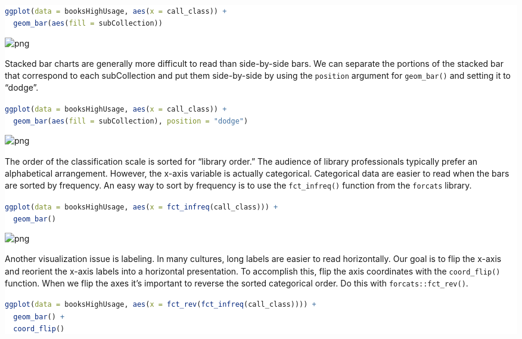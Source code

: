 
```R
ggplot(data = booksHighUsage, aes(x = call_class)) +
  geom_bar(aes(fill = subCollection))
```




    
![png](Lesson%205%20-Plot_Test_files/Lesson%205%20-Plot_Test_46_0.png)
    



Stacked bar charts are generally more difficult to read than side-by-side bars. We can separate the portions of the stacked bar that correspond to each subCollection and put them side-by-side by using the `position` argument for `geom_bar()` and setting it to “dodge”.


```R
ggplot(data = booksHighUsage, aes(x = call_class)) +
  geom_bar(aes(fill = subCollection), position = "dodge")
```




    
![png](Lesson%205%20-Plot_Test_files/Lesson%205%20-Plot_Test_48_0.png)
    



The order of the classification scale is sorted for “library order.” The audience of library professionals typically prefer an alphabetical arrangement. However, the x-axis variable is actually categorical. Categorical data are easier to read when the bars are sorted by frequency. An easy way to sort by frequency is to use the `fct_infreq()` function from the `forcats` library.


```R
ggplot(data = booksHighUsage, aes(x = fct_infreq(call_class))) +
  geom_bar()
```




    
![png](Lesson%205%20-Plot_Test_files/Lesson%205%20-Plot_Test_50_0.png)
    



Another visualization issue is labeling. In many cultures, long labels are easier to read horizontally. Our goal is to flip the x-axis and reorient the x-axis labels into a horizontal presentation. To accomplish this, flip the axis coordinates with the `coord_flip()` function. When we flip the axes it’s important to reverse the sorted categorical order. Do this with `forcats::fct_rev()`.


```R
ggplot(data = booksHighUsage, aes(x = fct_rev(fct_infreq(call_class)))) +
  geom_bar() +
  coord_flip()
```

